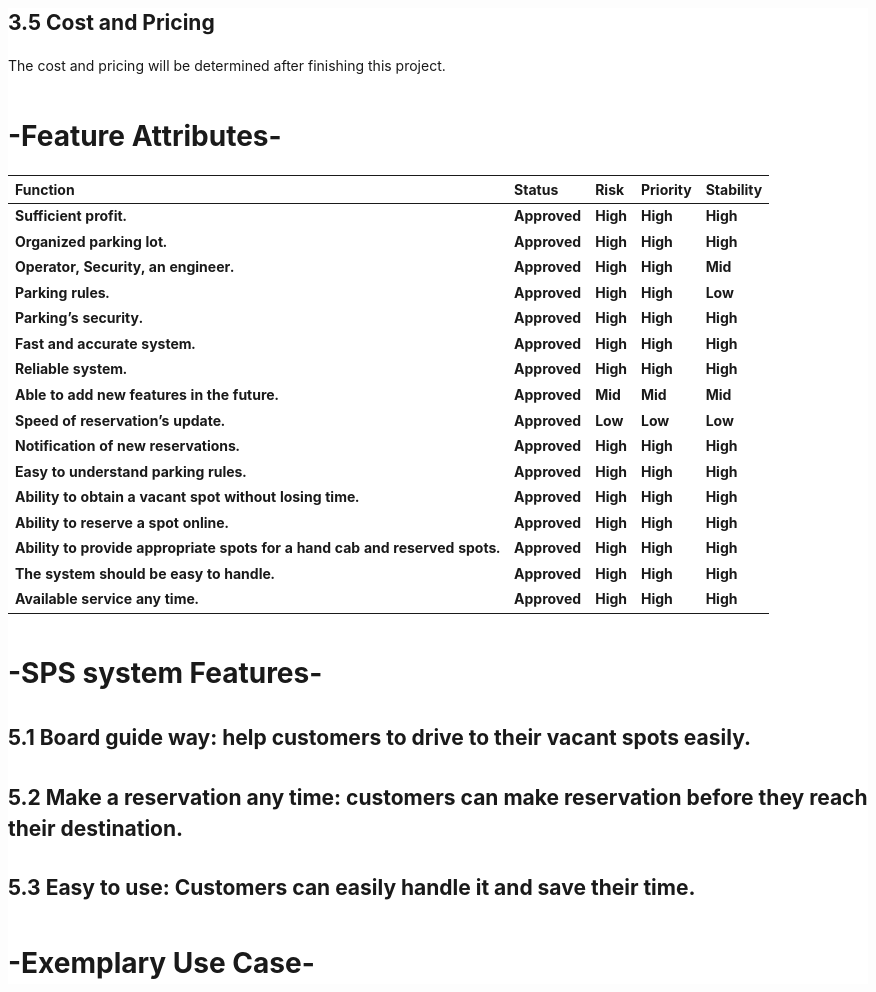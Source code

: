 ## 3.5 Cost and Pricing ##
The cost and pricing will be determined after finishing this project.

# -Feature Attributes- #

| **Function** | **Status** | **Risk** | **Priority** | **Stability** |
|:-------------|:-----------|:---------|:-------------|:--------------|
| **Sufficient profit.** | **Approved** | **High** | **High**     | **High**      |
| **Organized parking lot.** | **Approved** | **High** | **High**     | **High**      |
| **Operator, Security, an engineer.** | **Approved** | **High** | **High**     | **Mid**       |
| **Parking rules.** | **Approved** | **High** | **High**     | **Low**       |
| **Parking’s security.** | **Approved** | **High** | **High**     | **High**      |
| **Fast and accurate system.** | **Approved** | **High** | **High**     | **High**      |
| **Reliable system.** | **Approved** | **High** | **High**     | **High**      |
| **Able to add new features in the future.** | **Approved** | **Mid**  | **Mid**      | **Mid**       |
| **Speed of reservation’s update.** | **Approved** | **Low**  | **Low**      | **Low**       |
| **Notification of new reservations.** | **Approved** | **High** | **High**     | **High**      |
| **Easy to understand parking rules.** | **Approved** | **High** | **High**     | **High**      |
| **Ability to obtain a vacant spot without losing time.** | **Approved** | **High** | **High**     | **High**      |
| **Ability to reserve a spot online.** | **Approved** | **High** | **High**     | **High**      |
| **Ability to provide appropriate spots for a hand cab and reserved spots.** | **Approved** | **High** | **High**     | **High**      |
| **The system should be easy to handle.** | **Approved** | **High** | **High**     | **High**      |
| **Available service any time.** | **Approved** | **High** | **High**     | **High**      |

# -SPS system Features- #

## 5.1 Board guide way: help customers to drive to their vacant spots easily. ##

## 5.2 Make a reservation any time: customers can make reservation before they reach their destination. ##

## 5.3 Easy to use: Customers can easily handle it and save their time. ##

# -Exemplary Use Case- #
